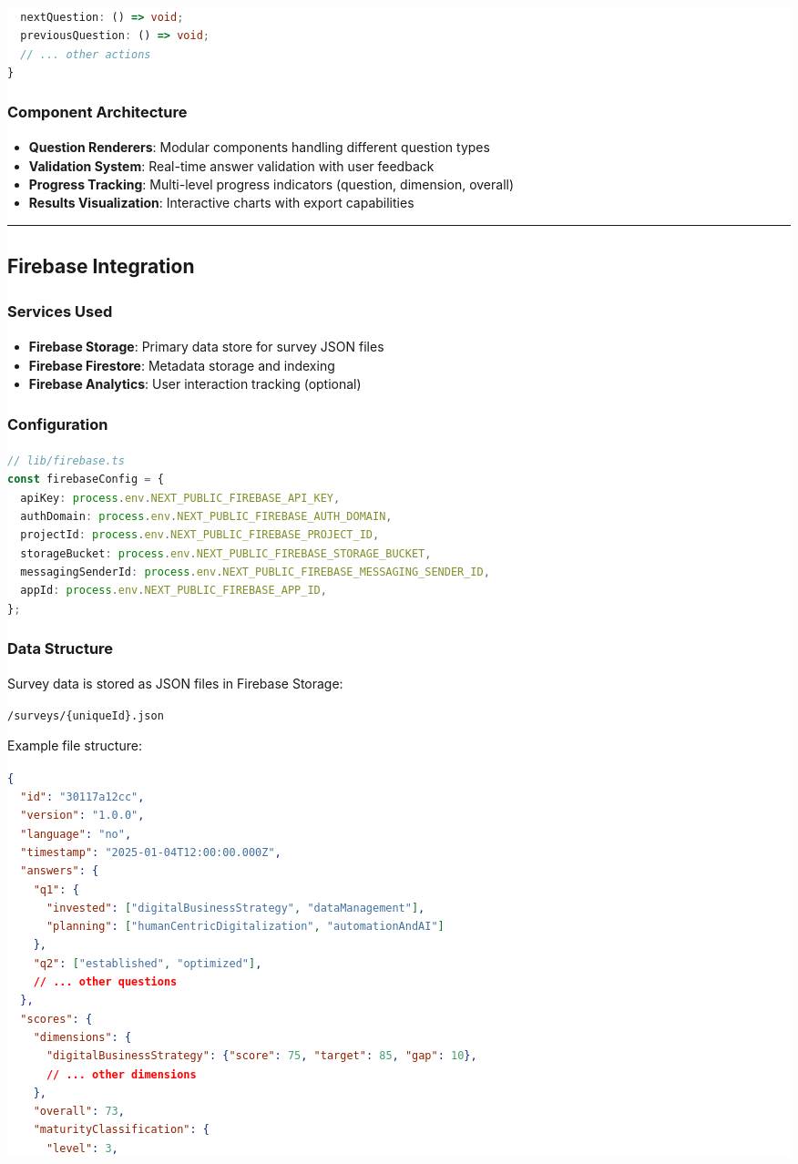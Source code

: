 ```typescript
  nextQuestion: () => void;
  previousQuestion: () => void;
  // ... other actions
}
```

### Component Architecture
- **Question Renderers**: Modular components handling different question types
- **Validation System**: Real-time answer validation with user feedback
- **Progress Tracking**: Multi-level progress indicators (question, dimension, overall)
- **Results Visualization**: Interactive charts with export capabilities

---

## Firebase Integration

### Services Used
- **Firebase Storage**: Primary data store for survey JSON files
- **Firebase Firestore**: Metadata storage and indexing
- **Firebase Analytics**: User interaction tracking (optional)

### Configuration
```typescript
// lib/firebase.ts
const firebaseConfig = {
  apiKey: process.env.NEXT_PUBLIC_FIREBASE_API_KEY,
  authDomain: process.env.NEXT_PUBLIC_FIREBASE_AUTH_DOMAIN,
  projectId: process.env.NEXT_PUBLIC_FIREBASE_PROJECT_ID,
  storageBucket: process.env.NEXT_PUBLIC_FIREBASE_STORAGE_BUCKET,
  messagingSenderId: process.env.NEXT_PUBLIC_FIREBASE_MESSAGING_SENDER_ID,
  appId: process.env.NEXT_PUBLIC_FIREBASE_APP_ID,
};
```

### Data Structure
Survey data is stored as JSON files in Firebase Storage:
```
/surveys/{uniqueId}.json
```

Example file structure:
```json
{
  "id": "30117a12cc",
  "version": "1.0.0",
  "language": "no",
  "timestamp": "2025-01-04T12:00:00.000Z",
  "answers": {
    "q1": {
      "invested": ["digitalBusinessStrategy", "dataManagement"],
      "planning": ["humanCentricDigitalization", "automationAndAI"]
    },
    "q2": ["established", "optimized"],
    // ... other questions
  },
  "scores": {
    "dimensions": {
      "digitalBusinessStrategy": {"score": 75, "target": 85, "gap": 10},
      // ... other dimensions
    },
    "overall": 73,
    "maturityClassification": {
      "level": 3,
```